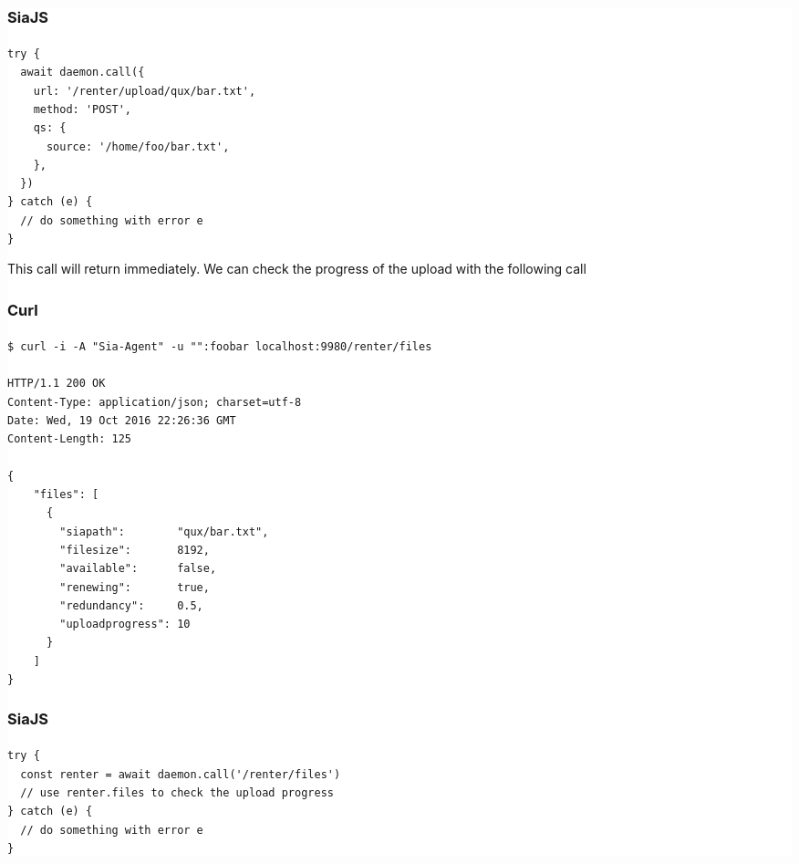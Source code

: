 
### SiaJS

```
try {  
  await daemon.call({
    url: '/renter/upload/qux/bar.txt',
    method: 'POST',
    qs: {
      source: '/home/foo/bar.txt',
    },
  })
} catch (e) {
  // do something with error e
} 
```


This call will return immediately. We can check the progress of the upload with the following call

### Curl

```
$ curl -i -A "Sia-Agent" -u "":foobar localhost:9980/renter/files

HTTP/1.1 200 OK  
Content-Type: application/json; charset=utf-8  
Date: Wed, 19 Oct 2016 22:26:36 GMT  
Content-Length: 125

{
    "files": [
      {
        "siapath":        "qux/bar.txt",
        "filesize":       8192,
        "available":      false,
        "renewing":       true,
        "redundancy":     0.5,
        "uploadprogress": 10
      }
    ]
}
```



### SiaJS

```
try {  
  const renter = await daemon.call('/renter/files')
  // use renter.files to check the upload progress
} catch (e) {
  // do something with error e
}
```
